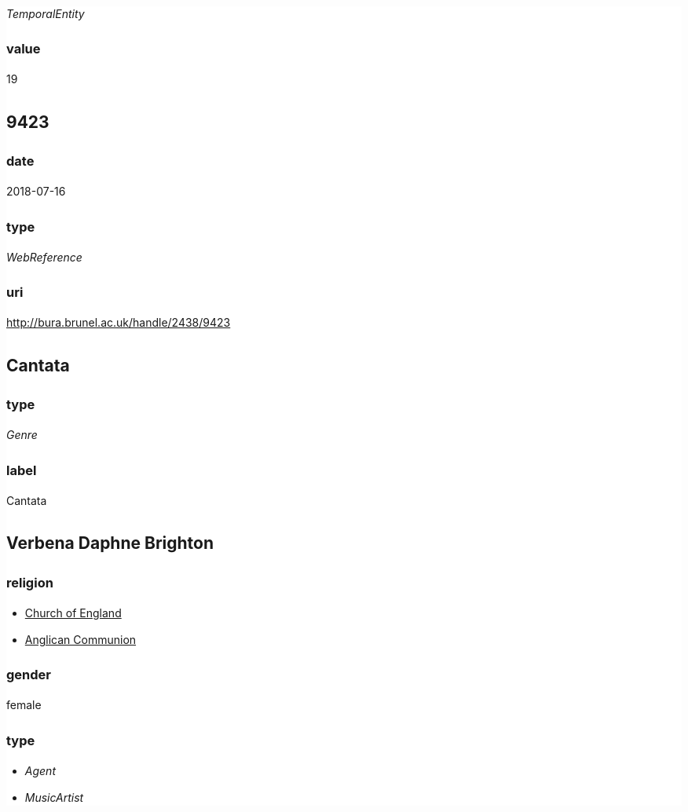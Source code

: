 
*TemporalEntity*

### value


19

## 9423

### date


2018-07-16

### type


*WebReference*

### uri


http://bura.brunel.ac.uk/handle/2438/9423

## Cantata

### type


*Genre*

### label


Cantata

## Verbena Daphne Brighton

### religion

 - [Church of England](#Church-of-England)

 - [Anglican Communion](#Anglican-Communion)

### gender


female

### type

 - *Agent*

 - *MusicArtist*
